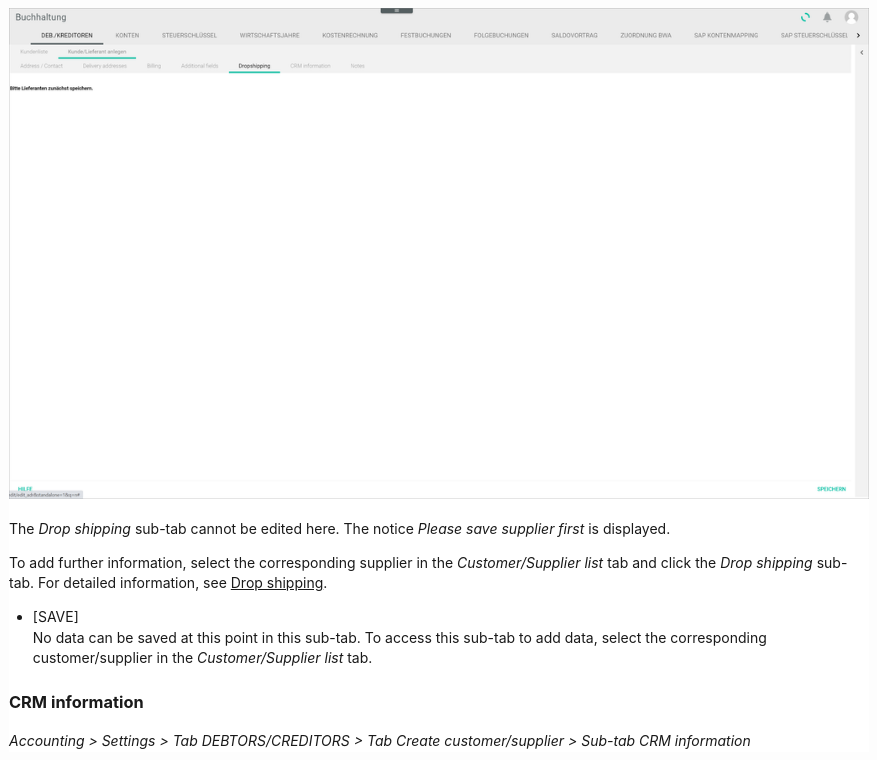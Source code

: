 ![Drop shipping](../../Assets/Screenshots/RetailSuiteAccounting/Settings/CustomerSupplier/DropShipping01.png "[Drop shipping]")

The *Drop shipping* sub-tab cannot be edited here. The notice *Please save supplier first* is displayed.   

To add further information, select the corresponding supplier in the *Customer/Supplier list* tab and click the *Drop shipping* sub-tab. For detailed information, see [Drop shipping](#drop-shipping-1).

- [SAVE]  
  No data can be saved at this point in this sub-tab. To access this sub-tab to add data, select the corresponding customer/supplier in the *Customer/Supplier list* tab.


### CRM information

*Accounting > Settings > Tab DEBTORS/CREDITORS > Tab Create customer/supplier > Sub-tab CRM information*


[comment]: <> (Es heißt eingelicht immer "Kunde xxxxx", egal ob Kunde oder Lieferant. Kommentar in Bug-Datei hinzugefügt)
[comment]: <> (HG: Wo soll diese Option sein?)
[comment]: <> (HG: Mobile vs. Cell -> UK/US?)
[comment]: <> (in the system as No -> add point)
[comment]: <> (in the system: Firma -> localise)
[comment]: <> (in the system: First name)
[comment]: <> (in the system: Name)
[comment]: <> (Check invoicing-1 und ähnliche)
[comment]: <> (rename when material management is updated)
[comments]: <> (HG: Link zu Abschnitten so??? Problem: Tabs sind zweimal da...)
[comment]: <> (im System Address data)
[comment]: <> (im System: Customer customer / Vendor supplier)
[comment]: <> (Form of address vs. Title -> Both seem to be valid, see m-w.com)
[comment]: <> (im System Address suffix)
[comment]: <> (im System Postal code)
[comment]: <> (im System Ort)
[comment]: <> (Drop-down liste im System auf DE, Sortierung aber auf EN o.ä.)
[comment]: <> (Drop-down liste im auf DE/EN gemischt)
[comment]: <> (Bug/question added to Bug Notes document)
[comment]: <> (HG: warum Optionen umbenannt?)
[comment]: <> (Tax office function funktioniert nicht.)
[comment]: <> (im Credit card data)
[comment]: <> (im System Standard values)
[comment]: <> (DE = nur Kostenlieferant/Bestellwesen inaktiv -> Übersetzung i.O.?)
[comment]: <> (Link to Einkauf / Bestellvorschläge + Lieferantenbelege prüfen, wenn verfügbar)
[comment]: <> (Link to Zahlungsabwicklung / Offene Posten, wenn verfügbar)
[comment]: <> (Add Link, wenn verfügbar. Add Breadcrumbs?)
[comment]: <> (Add Link, wenn verfügbar. Add Breadcrumbs?)
[comment]: <> (Im System "Other")
[comment]: <> (vgl sub tab delivery addresses -> entweder überall den save / new/reset / ... löschen buttons aufführen oder überall weglassen. )
  [comment]: <> (Drop-down list options to be translated!)
[comment]: <> (check with HG. vgl. Customer/supplier list)
[comment]: <> (im System Address data)
[comment]: <> (im System Address suffix)
[comment]: <> (im System Postal code)
[comment]: <> (im System Ort)
[comment]: <> (Drop-down liste im System auf DE, Sortierung aber auf EN)
[comment]: <> (HG: Unterschied zum beschriebenen Tab "Address/contact"? Ansonsten ein satz mit Verweis darauf. MV: Außer erster drop-down list, gleich. Screenshot leicht anders: erster Dropdown list + Buttons unten. Trotzdem Hinweis und Verweis?)
[comment]: <> (Müssen nochmal schauen, wir wir das mit der Darstellung der "number" machen. Auch bei dem Tab...)
[comment]: <> (im System Address suffix)
[comment]: <> (Drop-down liste im System auf DE, Sortierung aber auf EN o.ä.)
[comment]: <> (HG: Unterschied zu tab oben? Ansonsten verweisen -> Freight limit: "when a supplier has been selected")
[comment]: <> (HG: warum Optionen umbenannt?)
[comment]: <> (Tax office function funktioniert nicht.)
[comment]: <> (im Credit card data)
[comment]: <> (im System Standard values)
[comment]: <> (DE = nur Kostenlieferant/Bestellwesen inaktiv -> Übersetzung i.O.?)
[comment]: <> (Link to Einkauf / Bestellvorschläge + Lieferantenbelege prüfen, wenn verfügbar)
[comment]: <> (Link to Zahlungsabwicklung / Offene Posten, wenn verfügbar)
[comment]: <> (Add Link, wenn verfügbar. Add Breadcrumbs?)
[comment]: <> (Add Link, wenn verfügbar. Add Breadcrumbs?)
[comment]: <> (Im System "Other")
[comment]: <> (HG/MV: Additionals fields differ from Create customer/supplier -> probably not read by HG. Doublecheck!)
[comment]: <> (Edit additional fields window manchmal geschnitten/nicht vollständig angezeigt)
[comment]: <> (What is field set? Not to be found in the EDIT ADDITIONAL FIELDS window)
[comment]: <> (FH: Unsure if it works properly! RS FH über Additional fields tab)
[comment]: <> (DELETE funktioniert nicht)
[comment]: <> (HG: button should change name after clicking to show which view is currently displayed -> Bug added)
[comment]: <> (Edit section geschnitten/nicht vollständig angezeigt)
[comment]: <> (Sprachliste auf DE/EN gemischt)
[comment]: <> (vgl. oben -> Änderungen zu Buttons nach RS mit HG durchgängig machen)
[comment]: <> (Option "Export all" wird nicht immer angezeigt. Muss dafür einen Plugin installiert sein? Voraussetzungen?)
[comment]: <> (Check Terminologie, z.B. Fakturierun/Detail/Create drop-down menu oder Settings, und Abkürzungen!)
[comment]: <> (List aus Lager/Buchungshistorie)
[commnet]: <> (Wo kommt dieses Kommentar her? Lager? Warehouse? Add Link, wenn verfübar?)
[comment]: <> (HG: receipt? document?)
[comment]: <> (Man mus zuerst eine Auswahl in der Statistics Sidebar treffen)
[comment]: <> (HG: Fenster beschreiben?)
[comment]: <> (Fenster beschreiben?)
[comment]: <> (Fenster beschreiben?)
[comment]: <> (HG: Fenster geschnitten -> Einige Fenster sind unvollständig angezeigt, see Versender -> Shipping -> Shipping drop-down list)
[comment]: <> (Info kommt aus Fakturierung/Settings/Shipping provider/Shipping -> Link hinzufügen, wenn verfügbar.)
[comment]: <> (Frage FH: Was wird by default angezeigt? Wonach richtet sich, was angezeigt wird? Kundeneinstellungen?)
[comment]: <> (HG: Wir müssen überlegen, wie wir das beschreiben. Auch die Felder in den übrigen Menüpunkten, z.B. Export, sind von der Wahl des Shipping providers abhängig bzw. unterscheiden sich...)
[comment]: <> (FH: Andere Optionen? Wovon hängt es ab?)
[comment]: <> (FH: Andere Optionen? Wovon hängt es ab?)
[comment]: <> (FH: versand-%p.csv -> Default value? Muss man es so beibehalten und dann % ersetzt? Oder egal?)
[comment]: <> (HF: File weight? Better file size? Minimum oder maximum?)
[comment]: <> (FH: Andere Optionen? Wovon abhängig?)
[comment]: <> (Andere Optionen, abhängig von Shipping provider?)
[comment]: <> (import*.csv -> Default value? Muss man es so beibehalten und dann * ersetzt? Oder egal?)
[comment]: <> (HG: Unterschied zu CRM oben? Wenn kein Unterschied -> Satz mit Verweis!)
  [comment]: <> (Im System "Sales")
[comment]: <> (Im System Shipping method)
[comment]: <> (Drop-down list options to be localised)
[comment]: <> (HG: Unterschied zu CRM oben? Wenn kein Unterschied -> Satz mit Verweis!)
[comment]: <> (Or Zip code? Rename column. Bug in OneNote)
[comment]: <> (FH: Fenster funktioniert nicht? -> Wenn man versucht zu suchen, Fehlermeldung. Plugin fehlt?)
[comment]: <> (EXCEL Menü fehlt manchmal; Export all Option nicht angezeigt. Warum? Voraussetzungen? Plugin/Modul?)
[comment]: <> (Bilder ändern sich nach Type? Alle abgebildet? Mehrere Bilder Grouppieren? -> Snagit RS HG)
[comment]: <> (FH: Field groups leer? Meaning? Options? Where should it be preconfigured for the drop-down list options to be displayed?)
[comment]: <> (Meaning? mandatory input? DE = Auswahl / Eingabe erzwingen)
  [comment]: <> (Alle Dokumentennamen vereinheitlichen! Terminologie prüfen!)
[comment]: <> (HG: Ab hier Korrektur gelesen?)
[comment]: <> (Bedeutung von Asterisk neben Namen?)
[comment]: <> (Further info needed! RS HG)
[comment]: <> (Unsure! Check!)